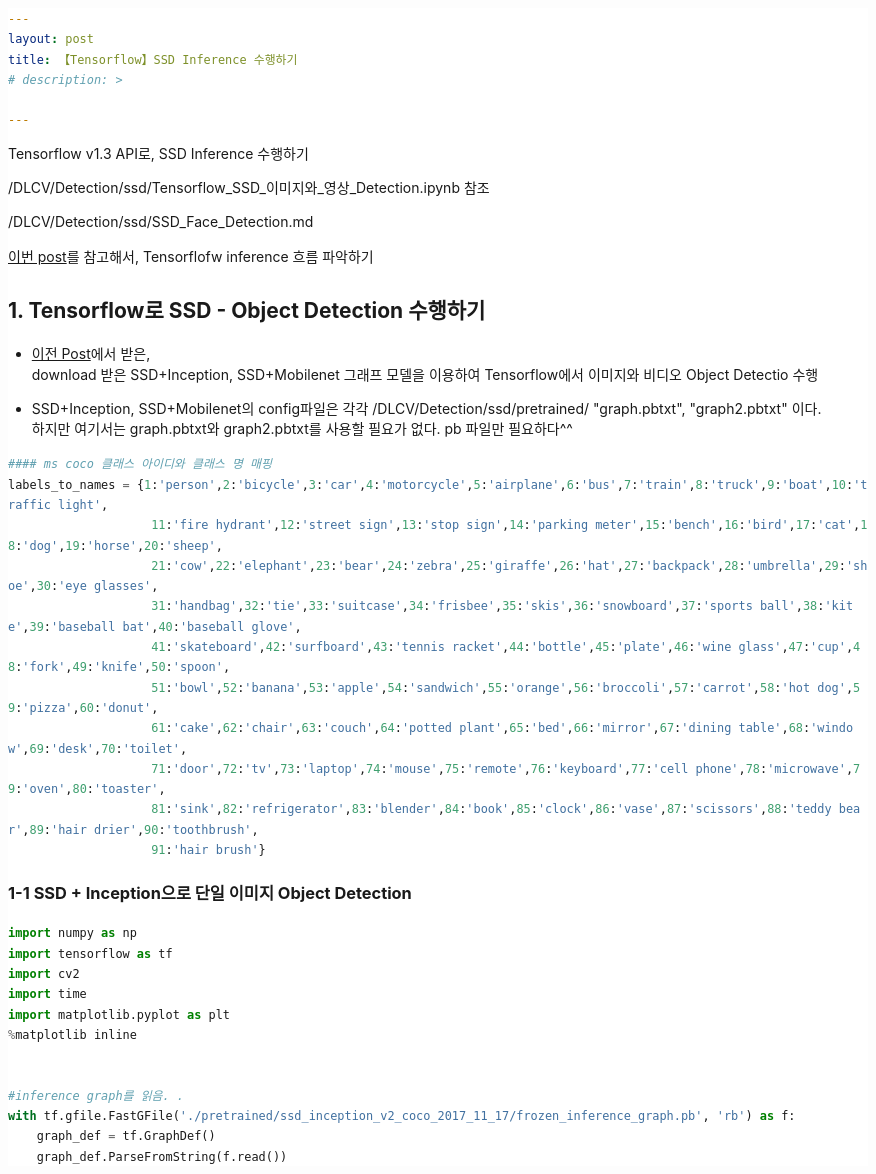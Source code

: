 ```yaml
---
layout: post
title: 【Tensorflow】SSD Inference 수행하기
# description: > 

---
```


Tensorflow v1.3 API로, SSD Inference 수행하기     

/DLCV/Detection/ssd/Tensorflow_SSD_이미지와_영상_Detection.ipynb 참조

/DLCV/Detection/ssd/SSD_Face_Detection.md

[이번 post](https://junha1125.github.io/docker-git-pytorch/2020-08-11-tensorflowFaster/)를 참고해서, Tensorflofw inference 흐름 파악하기

## 1. Tensorflow로 SSD - Object Detection 수행하기 
- [이전 Post](https://junha1125.github.io/artificial-intelligence/2020-08-16-SSD2OpenCV/)에서 받은,     
  download 받은 SSD+Inception, SSD+Mobilenet 그래프 모델을 이용하여 Tensorflow에서 이미지와 비디오 Object Detectio 수행

- SSD+Inception, SSD+Mobilenet의 config파일은 각각 /DLCV/Detection/ssd/pretrained/   "graph.pbtxt",   "graph2.pbtxt" 이다.  
    하지만 여기서는 graph.pbtxt와 graph2.pbtxt를 사용할 필요가 없다. pb 파일만 필요하다^^


```python
#### ms coco 클래스 아이디와 클래스 명 매핑
labels_to_names = {1:'person',2:'bicycle',3:'car',4:'motorcycle',5:'airplane',6:'bus',7:'train',8:'truck',9:'boat',10:'traffic light',
                    11:'fire hydrant',12:'street sign',13:'stop sign',14:'parking meter',15:'bench',16:'bird',17:'cat',18:'dog',19:'horse',20:'sheep',
                    21:'cow',22:'elephant',23:'bear',24:'zebra',25:'giraffe',26:'hat',27:'backpack',28:'umbrella',29:'shoe',30:'eye glasses',
                    31:'handbag',32:'tie',33:'suitcase',34:'frisbee',35:'skis',36:'snowboard',37:'sports ball',38:'kite',39:'baseball bat',40:'baseball glove',
                    41:'skateboard',42:'surfboard',43:'tennis racket',44:'bottle',45:'plate',46:'wine glass',47:'cup',48:'fork',49:'knife',50:'spoon',
                    51:'bowl',52:'banana',53:'apple',54:'sandwich',55:'orange',56:'broccoli',57:'carrot',58:'hot dog',59:'pizza',60:'donut',
                    61:'cake',62:'chair',63:'couch',64:'potted plant',65:'bed',66:'mirror',67:'dining table',68:'window',69:'desk',70:'toilet',
                    71:'door',72:'tv',73:'laptop',74:'mouse',75:'remote',76:'keyboard',77:'cell phone',78:'microwave',79:'oven',80:'toaster',
                    81:'sink',82:'refrigerator',83:'blender',84:'book',85:'clock',86:'vase',87:'scissors',88:'teddy bear',89:'hair drier',90:'toothbrush',
                    91:'hair brush'}
```

### 1-1 SSD + Inception으로 단일 이미지 Object Detection


```python
import numpy as np
import tensorflow as tf
import cv2
import time
import matplotlib.pyplot as plt
%matplotlib inline


#inference graph를 읽음. .
with tf.gfile.FastGFile('./pretrained/ssd_inception_v2_coco_2017_11_17/frozen_inference_graph.pb', 'rb') as f:
    graph_def = tf.GraphDef()
    graph_def.ParseFromString(f.read())
```